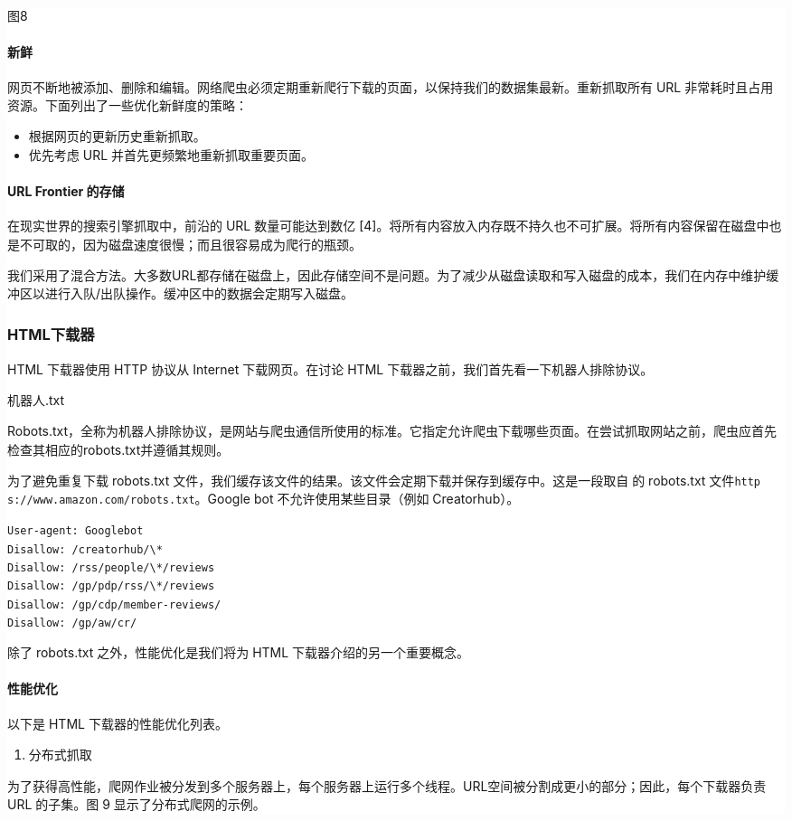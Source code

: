 图8

#### 新鲜

网页不断地被添加、删除和编辑。网络爬虫必须定期重新爬行下载的页面，以保持我们的数据集最新。重新抓取所有 URL 非常耗时且占用资源。下面列出了一些优化新鲜度的策略：

- 根据网页的更新历史重新抓取。
- 优先考虑 URL 并首先更频繁地重新抓取重要页面。

#### URL Frontier 的存储

在现实世界的搜索引擎抓取中，前沿的 URL 数量可能达到数亿 [4]。将所有内容放入内存既不持久也不可扩展。将所有内容保留在磁盘中也是不可取的，因为磁盘速度很慢；而且很容易成为爬行的瓶颈。

我们采用了混合方法。大多数URL都存储在磁盘上，因此存储空间不是问题。为了减少从磁盘读取和写入磁盘的成本，我们在内存中维护缓冲区以进行入队/出队操作。缓冲区中的数据会定期写入磁盘。

### HTML下载器

HTML 下载器使用 HTTP 协议从 Internet 下载网页。在讨论 HTML 下载器之前，我们首先看一下机器人排除协议。

机器人.txt

Robots.txt，全称为机器人排除协议，是网站与爬虫通信所使用的标准。它指定允许爬虫下载哪些页面。在尝试抓取网站之前，爬虫应首先检查其相应的robots.txt并遵循其规则。

为了避免重复下载 robots.txt 文件，我们缓存该文件的结果。该文件会定期下载并保存到缓存中。这是一段取自 的 robots.txt 文件`https://www.amazon.com/robots.txt`。Google bot 不允许使用某些目录（例如 Creatorhub）。

```
User-agent: Googlebot
Disallow: /creatorhub/\*
Disallow: /rss/people/\*/reviews
Disallow: /gp/pdp/rss/\*/reviews
Disallow: /gp/cdp/member-reviews/
Disallow: /gp/aw/cr/
```

除了 robots.txt 之外，性能优化是我们将为 HTML 下载器介绍的另一个重要概念。

#### 性能优化

以下是 HTML 下载器的性能优化列表。

1. 分布式抓取

为了获得高性能，爬网作业被分发到多个服务器上，每个服务器上运行多个线程。URL空间被分割成更小的部分；因此，每个下载器负责 URL 的子集。图 9 显示了分布式爬网的示例。
